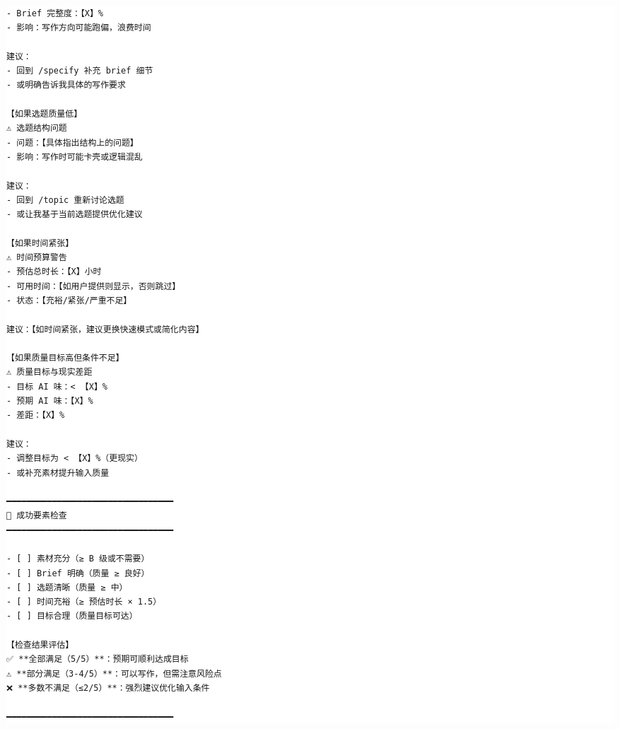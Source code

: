 ```
- Brief 完整度：【X】%
- 影响：写作方向可能跑偏，浪费时间

建议：
- 回到 /specify 补充 brief 细节
- 或明确告诉我具体的写作要求

【如果选题质量低】
⚠️ 选题结构问题
- 问题：【具体指出结构上的问题】
- 影响：写作时可能卡壳或逻辑混乱

建议：
- 回到 /topic 重新讨论选题
- 或让我基于当前选题提供优化建议

【如果时间紧张】
⚠️ 时间预算警告
- 预估总时长：【X】小时
- 可用时间：【如用户提供则显示，否则跳过】
- 状态：【充裕/紧张/严重不足】

建议：【如时间紧张，建议更换快速模式或简化内容】

【如果质量目标高但条件不足】
⚠️ 质量目标与现实差距
- 目标 AI 味：< 【X】%
- 预期 AI 味：【X】%
- 差距：【X】%

建议：
- 调整目标为 < 【X】%（更现实）
- 或补充素材提升输入质量

━━━━━━━━━━━━━━━━━━━━━━━━━━━━━━━━━
💪 成功要素检查
━━━━━━━━━━━━━━━━━━━━━━━━━━━━━━━━━

- [ ] 素材充分（≥ B 级或不需要）
- [ ] Brief 明确（质量 ≥ 良好）
- [ ] 选题清晰（质量 ≥ 中）
- [ ] 时间充裕（≥ 预估时长 × 1.5）
- [ ] 目标合理（质量目标可达）

【检查结果评估】
✅ **全部满足（5/5）**：预期可顺利达成目标
⚠️ **部分满足（3-4/5）**：可以写作，但需注意风险点
❌ **多数不满足（≤2/5）**：强烈建议优化输入条件

━━━━━━━━━━━━━━━━━━━━━━━━━━━━━━━━━
```
